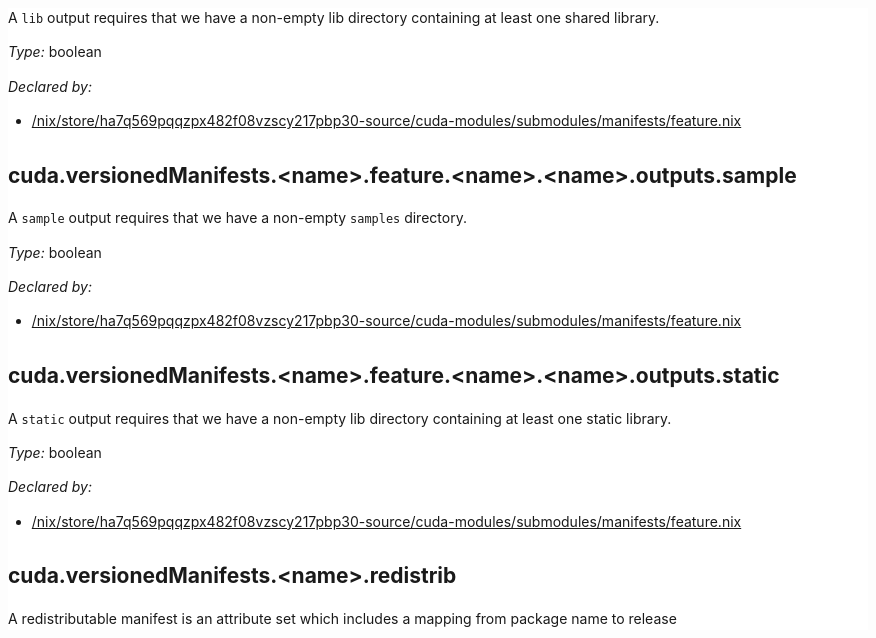 

A ` lib ` output requires that we have a non-empty lib directory containing at least one shared library\.



*Type:*
boolean

*Declared by:*
 - [/nix/store/ha7q569pqqzpx482f08vzscy217pbp30-source/cuda-modules/submodules/manifests/feature\.nix](file:///nix/store/ha7q569pqqzpx482f08vzscy217pbp30-source/cuda-modules/submodules/manifests/feature.nix)



## cuda\.versionedManifests\.\<name>\.feature\.\<name>\.\<name>\.outputs\.sample



A ` sample ` output requires that we have a non-empty ` samples ` directory\.



*Type:*
boolean

*Declared by:*
 - [/nix/store/ha7q569pqqzpx482f08vzscy217pbp30-source/cuda-modules/submodules/manifests/feature\.nix](file:///nix/store/ha7q569pqqzpx482f08vzscy217pbp30-source/cuda-modules/submodules/manifests/feature.nix)



## cuda\.versionedManifests\.\<name>\.feature\.\<name>\.\<name>\.outputs\.static



A ` static ` output requires that we have a non-empty lib directory containing at least one static library\.



*Type:*
boolean

*Declared by:*
 - [/nix/store/ha7q569pqqzpx482f08vzscy217pbp30-source/cuda-modules/submodules/manifests/feature\.nix](file:///nix/store/ha7q569pqqzpx482f08vzscy217pbp30-source/cuda-modules/submodules/manifests/feature.nix)



## cuda\.versionedManifests\.\<name>\.redistrib



A redistributable manifest is an attribute set which includes a mapping from package name to release
